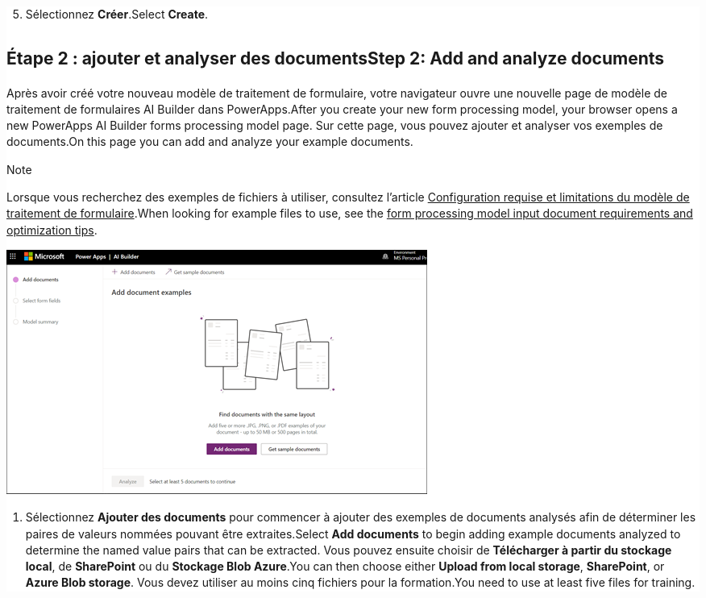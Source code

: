 5. <span data-ttu-id="7a96e-129">Sélectionnez **Créer**.</span><span class="sxs-lookup"><span data-stu-id="7a96e-129">Select **Create**.</span></span>

## <a name="step-2-add-and-analyze-documents"></a><span data-ttu-id="7a96e-130">Étape 2 : ajouter et analyser des documents</span><span class="sxs-lookup"><span data-stu-id="7a96e-130">Step 2: Add and analyze documents</span></span>

<span data-ttu-id="7a96e-131">Après avoir créé votre nouveau modèle de traitement de formulaire, votre navigateur ouvre une nouvelle page de modèle de traitement de formulaires AI Builder dans PowerApps.</span><span class="sxs-lookup"><span data-stu-id="7a96e-131">After you create your new form processing model, your browser opens a new PowerApps AI Builder forms processing model page.</span></span> <span data-ttu-id="7a96e-132">Sur cette page, vous pouvez ajouter et analyser vos exemples de documents.</span><span class="sxs-lookup"><span data-stu-id="7a96e-132">On this page you can add and analyze your example documents.</span></span> </br>

> [!NOTE]
> <span data-ttu-id="7a96e-133">Lorsque vous recherchez des exemples de fichiers à utiliser, consultez l’article [Configuration requise et limitations du modèle de traitement de formulaire](https://docs.microsoft.com/ai-builder/form-processing-model-requirements).</span><span class="sxs-lookup"><span data-stu-id="7a96e-133">When looking for example files to use, see the [form processing model input document requirements and optimization tips](https://docs.microsoft.com/ai-builder/form-processing-model-requirements).</span></span> 

   ![AI Builder de Power Apps](../media/content-understanding/powerapps.png)</br> 
 
1. <span data-ttu-id="7a96e-135">Sélectionnez **Ajouter des documents** pour commencer à ajouter des exemples de documents analysés afin de déterminer les paires de valeurs nommées pouvant être extraites.</span><span class="sxs-lookup"><span data-stu-id="7a96e-135">Select **Add documents** to begin adding example documents analyzed to determine the named value pairs that can be extracted.</span></span> <span data-ttu-id="7a96e-136">Vous pouvez ensuite choisir de **Télécharger à partir du stockage local**, de **SharePoint** ou du **Stockage Blob Azure**.</span><span class="sxs-lookup"><span data-stu-id="7a96e-136">You can then choose either **Upload from local storage**, **SharePoint**, or **Azure Blob storage**.</span></span> <span data-ttu-id="7a96e-137">Vous devez utiliser au moins cinq fichiers pour la formation.</span><span class="sxs-lookup"><span data-stu-id="7a96e-137">You need to use at least five files for training.</span></span>
